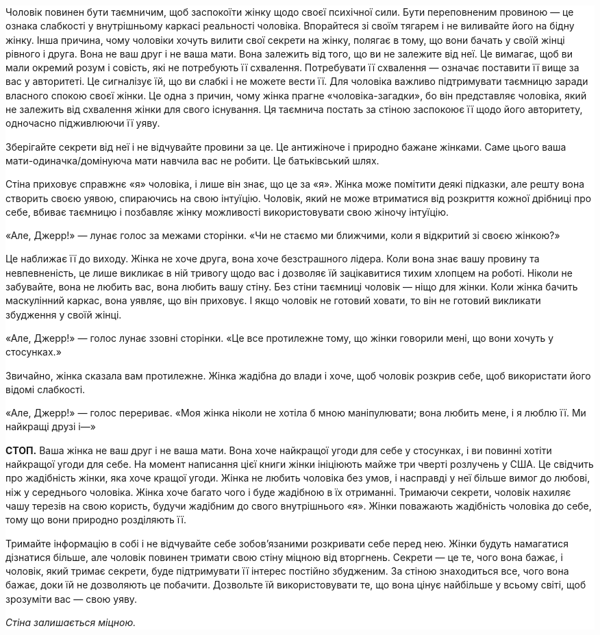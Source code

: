 Чоловік повинен бути таємничим, щоб заспокоїти жінку щодо своєї психічної сили. Бути переповненим провиною — це ознака слабкості у внутрішньому каркасі реальності чоловіка. Впорайтеся зі своїм тягарем і не виливайте його на бідну жінку. Інша причина, чому чоловіки хочуть вилити свої секрети на жінку, полягає в тому, що вони бачать у своїй жінці рівного і друга. Вона не ваш друг і не ваша мати. Вона залежить від того, що ви не залежите від неї. Це вимагає, щоб ви мали окремий розум і совість, які не потребують її схвалення. Потребувати її схвалення — означає поставити її вище за вас у авторитеті. Це сигналізує їй, що ви слабкі і не можете вести її. Для чоловіка важливо підтримувати таємницю заради власного спокою своєї жінки. Це одна з причин, чому жінка прагне «чоловіка-загадки», бо він представляє чоловіка, який не залежить від схвалення жінки для свого існування. Ця таємнича постать за стіною заспокоює її щодо його авторитету, одночасно підживлюючи її уяву.  

Зберігайте секрети від неї і не відчувайте провини за це. Це антижіноче і природно бажане жінками. Саме цього ваша мати-одиначка/домінуюча мати навчила вас не робити. Це батьківський шлях.  

Стіна приховує справжнє «я» чоловіка, і лише він знає, що це за «я». Жінка може помітити деякі підказки, але решту вона створить своєю уявою, спираючись на свою інтуїцію. Чоловік, який не може втриматися від розкриття кожної дрібниці про себе, вбиває таємницю і позбавляє жінку можливості використовувати свою жіночу інтуїцію.  

«Але, Джерр!» — лунає голос за межами сторінки. «Чи не стаємо ми ближчими, коли я відкритий зі своєю жінкою?»  

Це наближає її до виходу. Жінка не хоче друга, вона хоче безстрашного лідера. Коли вона знає вашу провину та невпевненість, це лише викликає в ній тривогу щодо вас і дозволяє їй зацікавитися тихим хлопцем на роботі. Ніколи не забувайте, вона не любить вас, вона любить вашу стіну. Без стіни таємниці чоловік — ніщо для жінки. Коли жінка бачить маскулінний каркас, вона уявляє, що він приховує. І якщо чоловік не готовий ховати, то він не готовий викликати збудження у своїй жінці.  

«Але, Джерр!» — голос лунає ззовні сторінки. «Це все протилежне тому, що жінки говорили мені, що вони хочуть у стосунках.»  

Звичайно, жінка сказала вам протилежне. Жінка жадібна до влади і хоче, щоб чоловік розкрив себе, щоб використати його відомі слабкості.  

«Але, Джерр!» — голос перериває. «Моя жінка ніколи не хотіла б мною маніпулювати; вона любить мене, і я люблю її. Ми найкращі друзі і—»  

**СТОП.** Ваша жінка не ваш друг і не ваша мати. Вона хоче найкращої угоди для себе у стосунках, і ви повинні хотіти найкращої угоди для себе. На момент написання цієї книги жінки ініціюють майже три чверті розлучень у США. Це свідчить про жадібність жінки, яка хоче кращої угоди. Жінка не любить чоловіка без умов, і насправді у неї більше вимог до любові, ніж у середнього чоловіка. Жінка хоче багато чого і буде жадібною в їх отриманні. Тримаючи секрети, чоловік нахиляє чашу терезів на свою користь, будучи жадібним до свого внутрішнього «я». Жінки поважають жадібність чоловіка до себе, тому що вони природно розділяють її.  

Тримайте інформацію в собі і не відчувайте себе зобов’язаними розкривати себе перед нею. Жінки будуть намагатися дізнатися більше, але чоловік повинен тримати свою стіну міцною від вторгнень. Секрети — це те, чого вона бажає, і чоловік, який тримає секрети, буде підтримувати її інтерес постійно збудженим. За стіною знаходиться все, чого вона бажає, доки їй не дозволяють це побачити. Дозвольте їй використовувати те, що вона цінує найбільше у всьому світі, щоб зрозуміти вас — свою уяву.


*Стіна залишається міцною.*  

